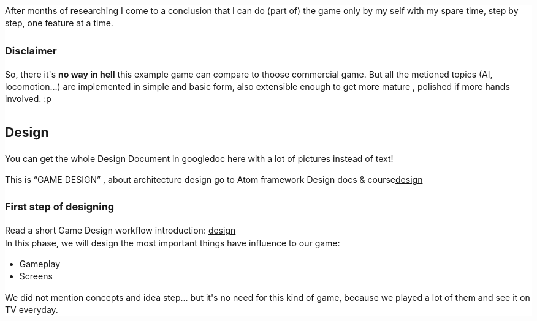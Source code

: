 <p>
After months of researching I come to a conclusion that I can do (part of) the game only by my self with my spare time, step by step, one feature at a time.
</p>

</div>

<h3 class="sectionedit12" id="disclaimer">Disclaimer</h3>
<div class="level3">

<p>
So, there it's <strong>no way in hell</strong> this example game can compare to thoose commercial game. But all the metioned topics (AI, locomotion…) are implemented in simple and basic form, also extensible enough to get more mature , polished if more hands involved. :p
</p>

</div>

<h2 class="sectionedit13" id="design">Design</h2>
<div class="level2">

<p>
</p><p></p><div class="noteclassic">You can get the whole Design Document in googledoc <a href="https://docs.google.com/document/d/1JV8wZkyhaJc_4Jqrj1RQjhK4lNmGn7YFKwbJXxPM7Kk/edit?usp=sharing" class="urlextern" title="https://docs.google.com/document/d/1JV8wZkyhaJc_4Jqrj1RQjhK4lNmGn7YFKwbJXxPM7Kk/edit?usp=sharing" rel="nofollow">here</a> with a lot of pictures instead of text! 
</div>


<p>
</p><p></p><div class="noteimportant">This is “GAME DESIGN” , about architecture design go to Atom framework Design docs &amp; course<a href="/jme3/advanced/atom_framework/design.html" class="wikilink1" title="jme3:advanced:atom_framework:design">design</a>
</div>


</div>

<h3 class="sectionedit14" id="first_step_of_designing">First step of designing</h3>
<div class="level3">

<p>
</p><p></p><div class="notetip">Read a short Game Design workflow introduction: <a href="/jme3/atomixtuts/design.html" class="wikilink1" title="jme3:atomixtuts:design">design</a>
</div>
In this phase, we will design the most important things have influence to our game:

<ul>
<li class="level1"><div class="li"> Gameplay </div>
</li>
<li class="level1"><div class="li"> Screens</div>
</li>
</ul>

<p>
We did not mention concepts and idea step… but it's no need for this kind of game, because we played a lot of them and see it on TV everyday.
</p>
